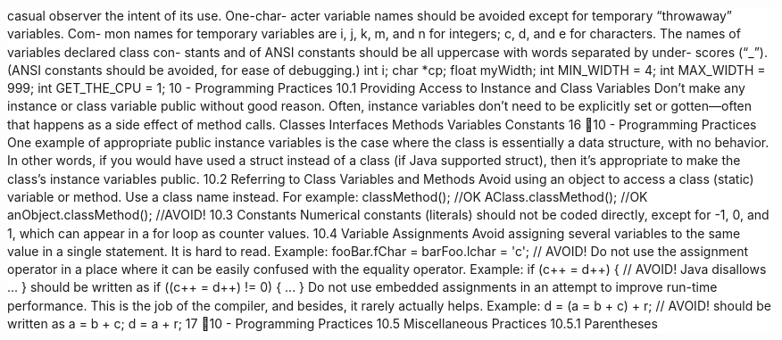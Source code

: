 casual observer the intent of its use. One-char-
acter variable names should be avoided except
for temporary “throwaway” variables. Com-
mon names for temporary variables are i, j, k,
m, and n for integers; c, d, and e for characters.
The names of variables declared class con-
stants and of ANSI constants should be all
uppercase with words separated by under-
scores (“\_”). (ANSI constants should be
avoided, for ease of debugging.)
int i;
char \*cp;
float myWidth;
int MIN\_WIDTH = 4;
int MAX\_WIDTH = 999;
int GET\_THE\_CPU = 1;
10 - Programming Practices
10.1 Providing Access to Instance and Class Variables
Don’t make any instance or class variable public without good reason. Often, instance
variables don’t need to be explicitly set or gotten—often that happens as a side effect of
method calls.
Classes
Interfaces
Methods
Variables
Constants
16
10 - Programming Practices
One example of appropriate public instance variables is the case where the class is essentially a
data structure, with no behavior. In other words, if you would have used a struct instead of a
class (if Java supported struct), then it’s appropriate to make the class’s instance variables
public.
10.2 Referring to Class Variables and Methods
Avoid using an object to access a class (static) variable or method. Use a class name instead.
For example:
classMethod(); //OK
AClass.classMethod(); //OK
anObject.classMethod(); //AVOID!
10.3 Constants
Numerical constants (literals) should not be coded directly, except for -1, 0, and 1, which can
appear in a for loop as counter values.
10.4 Variable Assignments
Avoid assigning several variables to the same value in a single statement. It is hard to read.
Example:
fooBar.fChar = barFoo.lchar = 'c'; // AVOID!
Do not use the assignment operator in a place where it can be easily confused with the equality
operator. Example:
if (c++ = d++) { // AVOID! Java disallows
...
}
should be written as
if ((c++ = d++) != 0) {
...
}
Do not use embedded assignments in an attempt to improve run-time performance. This is the
job of the compiler, and besides, it rarely actually helps. Example:
d = (a = b + c) + r; // AVOID!
should be written as
a = b + c;
d = a + r;
17
10 - Programming Practices
10.5 Miscellaneous Practices
10.5.1 Parentheses